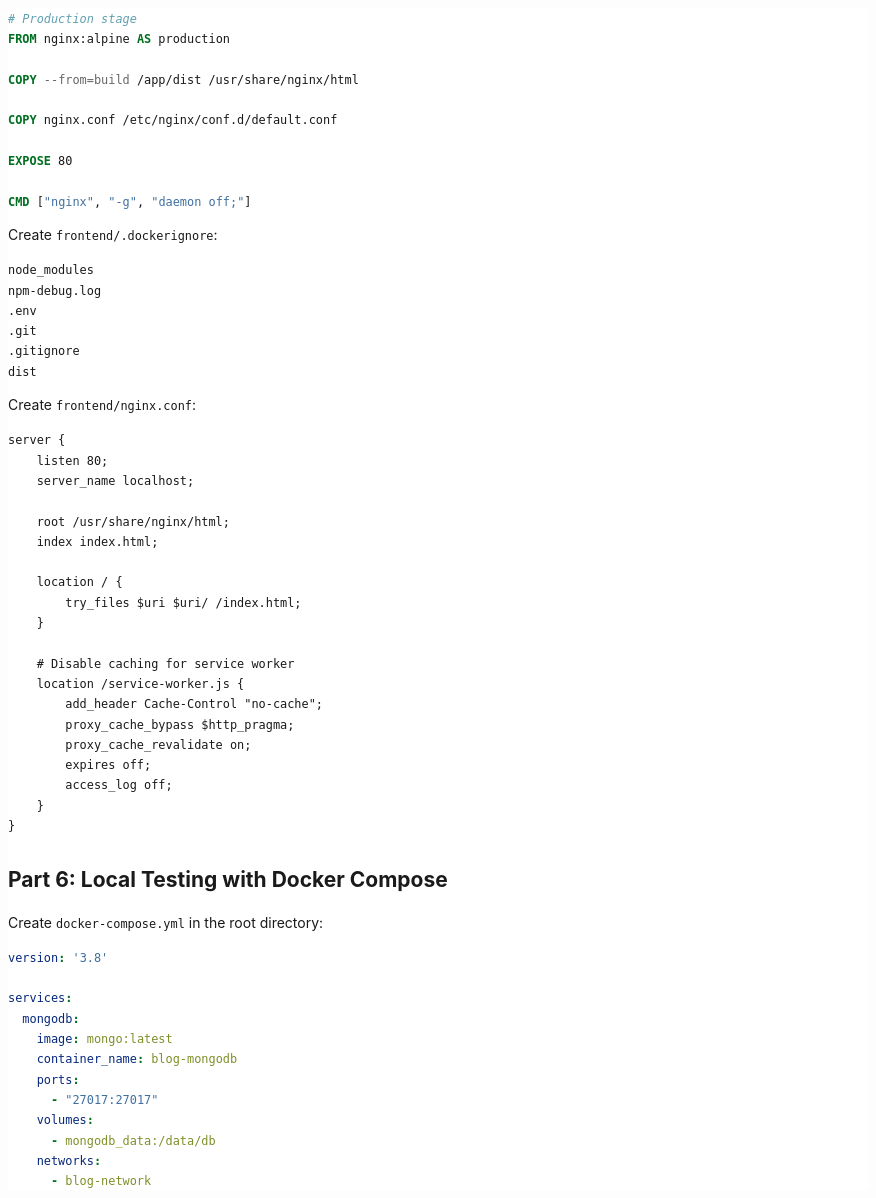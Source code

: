 ```dockerfile
# Production stage
FROM nginx:alpine AS production

COPY --from=build /app/dist /usr/share/nginx/html

COPY nginx.conf /etc/nginx/conf.d/default.conf

EXPOSE 80

CMD ["nginx", "-g", "daemon off;"]
```

Create `frontend/.dockerignore`:

```
node_modules
npm-debug.log
.env
.git
.gitignore
dist
```

Create `frontend/nginx.conf`:

```
server {
    listen 80;
    server_name localhost;

    root /usr/share/nginx/html;
    index index.html;
    
    location / {
        try_files $uri $uri/ /index.html;
    }
    
    # Disable caching for service worker
    location /service-worker.js {
        add_header Cache-Control "no-cache";
        proxy_cache_bypass $http_pragma;
        proxy_cache_revalidate on;
        expires off;
        access_log off;
    }
}
```

## Part 6: Local Testing with Docker Compose

Create `docker-compose.yml` in the root directory:

```yaml
version: '3.8'

services:
  mongodb:
    image: mongo:latest
    container_name: blog-mongodb
    ports:
      - "27017:27017"
    volumes:
      - mongodb_data:/data/db
    networks:
      - blog-network

```